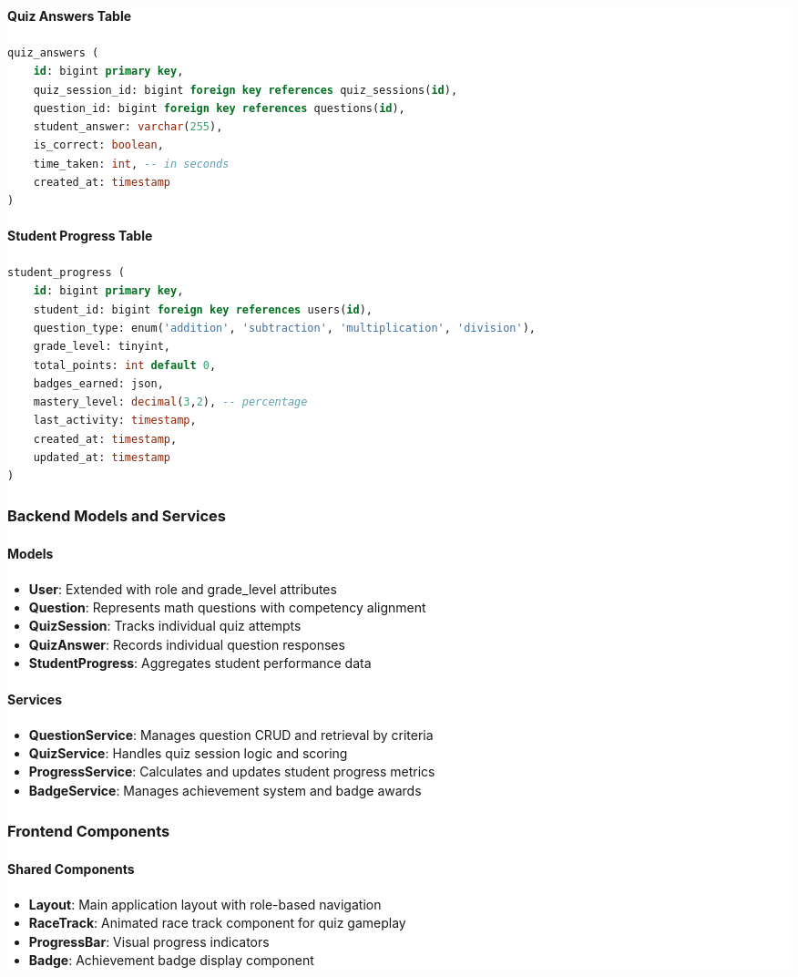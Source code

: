 #### Quiz Answers Table

```sql
quiz_answers (
    id: bigint primary key,
    quiz_session_id: bigint foreign key references quiz_sessions(id),
    question_id: bigint foreign key references questions(id),
    student_answer: varchar(255),
    is_correct: boolean,
    time_taken: int, -- in seconds
    created_at: timestamp
)
```

#### Student Progress Table

```sql
student_progress (
    id: bigint primary key,
    student_id: bigint foreign key references users(id),
    question_type: enum('addition', 'subtraction', 'multiplication', 'division'),
    grade_level: tinyint,
    total_points: int default 0,
    badges_earned: json,
    mastery_level: decimal(3,2), -- percentage
    last_activity: timestamp,
    created_at: timestamp,
    updated_at: timestamp
)
```

### Backend Models and Services

#### Models

-   **User**: Extended with role and grade_level attributes
-   **Question**: Represents math questions with competency alignment
-   **QuizSession**: Tracks individual quiz attempts
-   **QuizAnswer**: Records individual question responses
-   **StudentProgress**: Aggregates student performance data

#### Services

-   **QuestionService**: Manages question CRUD and retrieval by criteria
-   **QuizService**: Handles quiz session logic and scoring
-   **ProgressService**: Calculates and updates student progress metrics
-   **BadgeService**: Manages achievement system and badge awards

### Frontend Components

#### Shared Components

-   **Layout**: Main application layout with role-based navigation
-   **RaceTrack**: Animated race track component for quiz gameplay
-   **ProgressBar**: Visual progress indicators
-   **Badge**: Achievement badge display component
